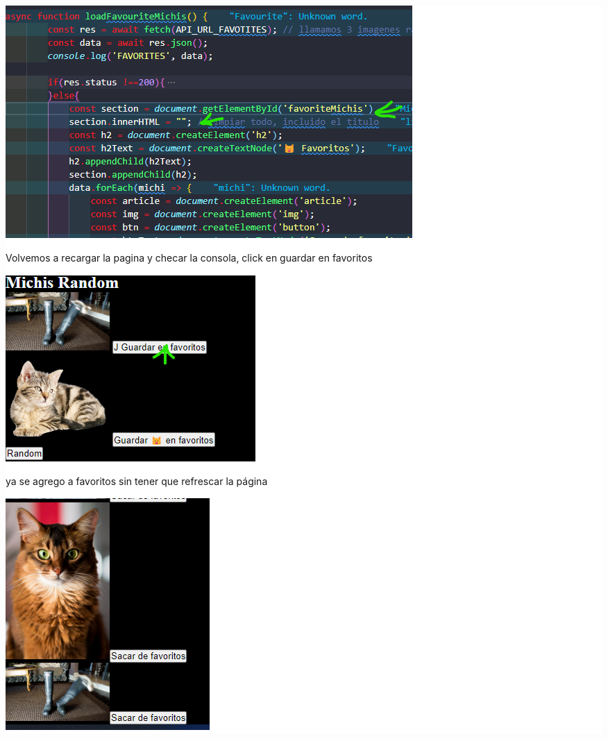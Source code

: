 ![Untitled](images/Untitled%20100.png)

Volvemos a recargar la pagina y checar la consola, click en guardar en favoritos

![Untitled](images/Untitled%20101.png)

ya se agrego a favoritos sin tener que refrescar la página

![Untitled](images/Untitled%20102.png)
